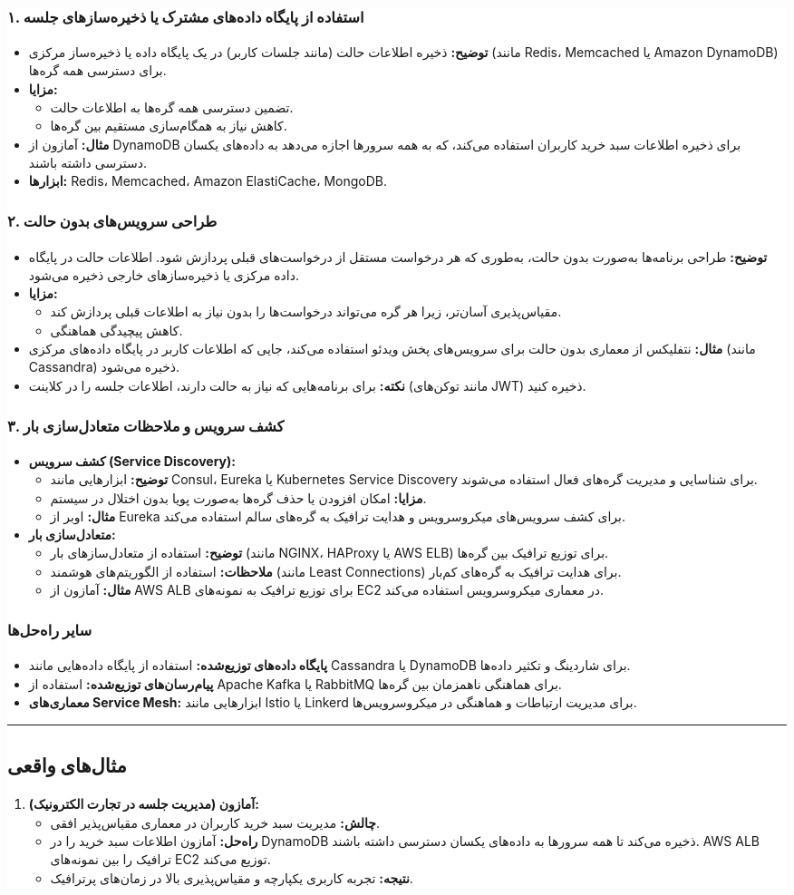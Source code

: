 ### ۱. استفاده از پایگاه داده‌های مشترک یا ذخیره‌سازهای جلسه
- **توضیح:** ذخیره اطلاعات حالت (مانند جلسات کاربر) در یک پایگاه داده یا ذخیره‌ساز مرکزی (مانند Redis، Memcached یا Amazon DynamoDB) برای دسترسی همه گره‌ها.
- **مزایا:**
  - تضمین دسترسی همه گره‌ها به اطلاعات حالت.
  - کاهش نیاز به همگام‌سازی مستقیم بین گره‌ها.
- **مثال:** آمازون از DynamoDB برای ذخیره اطلاعات سبد خرید کاربران استفاده می‌کند، که به همه سرورها اجازه می‌دهد به داده‌های یکسان دسترسی داشته باشند.
- **ابزارها:** Redis، Memcached، Amazon ElastiCache، MongoDB.

### ۲. طراحی سرویس‌های بدون حالت
- **توضیح:** طراحی برنامه‌ها به‌صورت بدون حالت، به‌طوری که هر درخواست مستقل از درخواست‌های قبلی پردازش شود. اطلاعات حالت در پایگاه داده مرکزی یا ذخیره‌سازهای خارجی ذخیره می‌شود.
- **مزایا:**
  - مقیاس‌پذیری آسان‌تر، زیرا هر گره می‌تواند درخواست‌ها را بدون نیاز به اطلاعات قبلی پردازش کند.
  - کاهش پیچیدگی هماهنگی.
- **مثال:** نتفلیکس از معماری بدون حالت برای سرویس‌های پخش ویدئو استفاده می‌کند، جایی که اطلاعات کاربر در پایگاه داده‌های مرکزی (مانند Cassandra) ذخیره می‌شود.
- **نکته:** برای برنامه‌هایی که نیاز به حالت دارند، اطلاعات جلسه را در کلاینت (مانند توکن‌های JWT) ذخیره کنید.

### ۳. کشف سرویس و ملاحظات متعادل‌سازی بار
- **کشف سرویس (Service Discovery):**
  - **توضیح:** ابزارهایی مانند Consul، Eureka یا Kubernetes Service Discovery برای شناسایی و مدیریت گره‌های فعال استفاده می‌شوند.
  - **مزایا:** امکان افزودن یا حذف گره‌ها به‌صورت پویا بدون اختلال در سیستم.
  - **مثال:** اوبر از Eureka برای کشف سرویس‌های میکروسرویس و هدایت ترافیک به گره‌های سالم استفاده می‌کند.
- **متعادل‌سازی بار:**
  - **توضیح:** استفاده از متعادل‌سازهای بار (مانند NGINX، HAProxy یا AWS ELB) برای توزیع ترافیک بین گره‌ها.
  - **ملاحظات:** استفاده از الگوریتم‌های هوشمند (مانند Least Connections) برای هدایت ترافیک به گره‌های کم‌بار.
  - **مثال:** آمازون از AWS ALB برای توزیع ترافیک به نمونه‌های EC2 در معماری میکروسرویس استفاده می‌کند.

### سایر راه‌حل‌ها
- **پایگاه داده‌های توزیع‌شده:** استفاده از پایگاه داده‌هایی مانند Cassandra یا DynamoDB برای شاردینگ و تکثیر داده‌ها.
- **پیام‌رسان‌های توزیع‌شده:** استفاده از Apache Kafka یا RabbitMQ برای هماهنگی ناهمزمان بین گره‌ها.
- **معماری‌های Service Mesh:** ابزارهایی مانند Istio یا Linkerd برای مدیریت ارتباطات و هماهنگی در میکروسرویس‌ها.

---

## مثال‌های واقعی

1. **آمازون (مدیریت جلسه در تجارت الکترونیک):**
   - **چالش:** مدیریت سبد خرید کاربران در معماری مقیاس‌پذیر افقی.
   - **راه‌حل:** آمازون اطلاعات سبد خرید را در DynamoDB ذخیره می‌کند تا همه سرورها به داده‌های یکسان دسترسی داشته باشند. AWS ALB ترافیک را بین نمونه‌های EC2 توزیع می‌کند.
   - **نتیجه:** تجربه کاربری یکپارچه و مقیاس‌پذیری بالا در زمان‌های پرترافیک.
